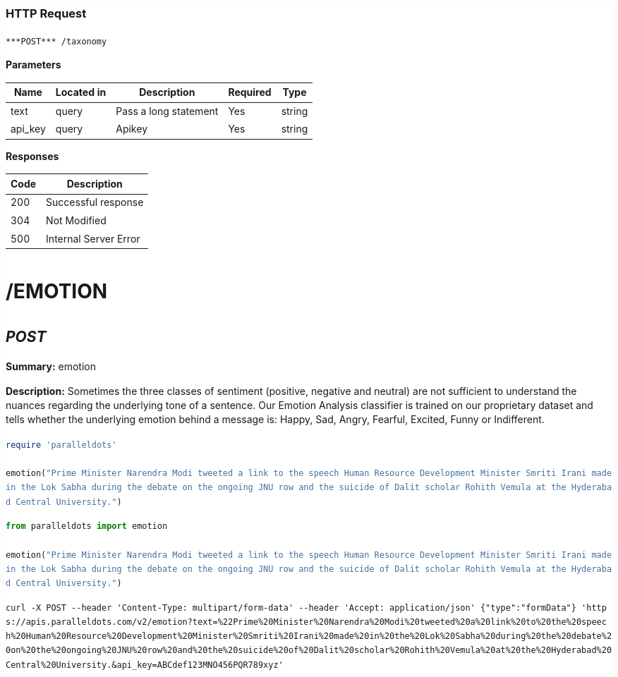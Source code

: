 ### HTTP Request 
`***POST*** /taxonomy` 

**Parameters**

| Name | Located in | Description | Required | Type |
| ---- | ---------- | ----------- | -------- | ---- |
| text | query | Pass a long statement | Yes | string |
| api_key | query | Apikey | Yes | string |

**Responses**

| Code | Description |
| ---- | ----------- |
| 200 | Successful response |
| 304 | Not Modified |
| 500 | Internal Server Error |

# /EMOTION
## ***POST*** 

**Summary:** emotion

**Description:** Sometimes the three classes of sentiment (positive, negative and neutral) are not sufficient to understand the nuances regarding the underlying tone of a sentence. Our Emotion Analysis classifier is trained on our proprietary dataset and tells whether the underlying emotion behind a message is: Happy, Sad, Angry, Fearful, Excited, Funny or Indifferent.

```ruby
require 'paralleldots'

emotion("Prime Minister Narendra Modi tweeted a link to the speech Human Resource Development Minister Smriti Irani made in the Lok Sabha during the debate on the ongoing JNU row and the suicide of Dalit scholar Rohith Vemula at the Hyderabad Central University.")
```

```python
from paralleldots import emotion

emotion("Prime Minister Narendra Modi tweeted a link to the speech Human Resource Development Minister Smriti Irani made in the Lok Sabha during the debate on the ongoing JNU row and the suicide of Dalit scholar Rohith Vemula at the Hyderabad Central University.")
```

```shell
curl -X POST --header 'Content-Type: multipart/form-data' --header 'Accept: application/json' {"type":"formData"} 'https://apis.paralleldots.com/v2/emotion?text=%22Prime%20Minister%20Narendra%20Modi%20tweeted%20a%20link%20to%20the%20speech%20Human%20Resource%20Development%20Minister%20Smriti%20Irani%20made%20in%20the%20Lok%20Sabha%20during%20the%20debate%20on%20the%20ongoing%20JNU%20row%20and%20the%20suicide%20of%20Dalit%20scholar%20Rohith%20Vemula%20at%20the%20Hyderabad%20Central%20University.&api_key=ABCdef123MNO456PQR789xyz'
```
